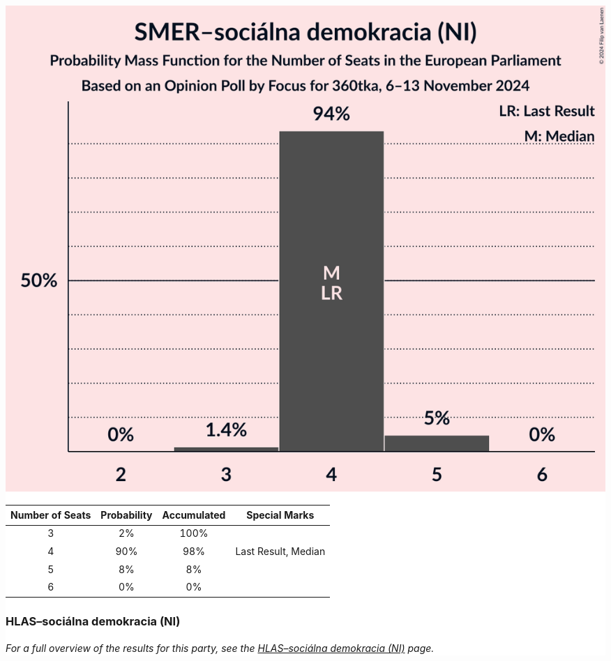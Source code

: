 ![Graph with seats probability mass function not yet produced](2024-11-13-Focus-seats-pmf-smer–sociálnademokraciani.png "Seats Probability Mass Function")

| Number of Seats | Probability | Accumulated | Special Marks |
|:---------------:|:-----------:|:-----------:|:-------------:|
| 3 | 2% | 100% |  |
| 4 | 90% | 98% | Last Result, Median |
| 5 | 8% | 8% |  |
| 6 | 0% | 0% |  |

### HLAS–sociálna demokracia (NI)

*For a full overview of the results for this party, see the [HLAS–sociálna demokracia (NI)](party-hlas–sociálnademokraciani.html) page.*

